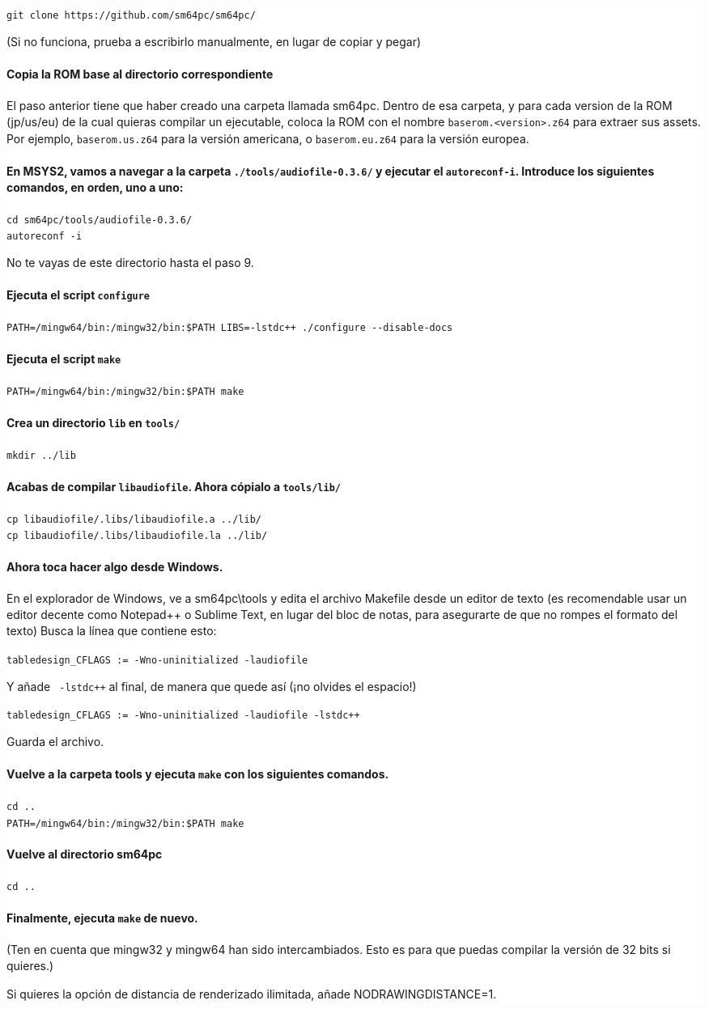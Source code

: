 ```
git clone https://github.com/sm64pc/sm64pc/
```
(Si no funciona, prueba a escribirlo manualmente, en lugar de copiar y pegar)
#### Copia la ROM base al directorio correspondiente
El paso anterior tiene que haber creado una carpeta llamada sm64pc. Dentro de esa carpeta, y para cada version de la ROM (jp/us/eu) de la cual quieras compilar un ejecutable, coloca la ROM con el nombre `baserom.<version>.z64` para extraer sus assets. Por ejemplo, `baserom.us.z64` para la versión americana, o `baserom.eu.z64` para la versión europea.

#### En MSYS2, vamos a navegar a la carpeta `./tools/audiofile-0.3.6/` y ejecutar el `autoreconf-i`. Introduce los siguientes comandos, en orden, uno a uno:
```
cd sm64pc/tools/audiofile-0.3.6/
autoreconf -i
```
No te vayas de este directorio hasta el paso 9.

#### Ejecuta el script `configure`
```
PATH=/mingw64/bin:/mingw32/bin:$PATH LIBS=-lstdc++ ./configure --disable-docs
```
#### Ejecuta el script `make`
```
PATH=/mingw64/bin:/mingw32/bin:$PATH make
```
#### Crea un directorio `lib` en `tools/`
```
mkdir ../lib
```

#### Acabas de compilar `libaudiofile`. Ahora cópialo a `tools/lib/`
```
cp libaudiofile/.libs/libaudiofile.a ../lib/
cp libaudiofile/.libs/libaudiofile.la ../lib/
```
#### Ahora toca hacer algo desde Windows. 
En el explorador de Windows, ve a sm64pc\tools y edita el archivo Makefile desde un editor de texto (es recomendable usar un editor decente como Notepad++ o Sublime Text, en lugar del bloc de notas, para asegurarte de que no rompes el formato del texto) Busca la línea que contiene esto:

```tabledesign_CFLAGS := -Wno-uninitialized -laudiofile```

Y añade ` -lstdc++` al final, de manera que quede así (¡no olvides el espacio!)

```tabledesign_CFLAGS := -Wno-uninitialized -laudiofile -lstdc++```

Guarda el archivo.
#### Vuelve a la carpeta tools y ejecuta `make` con los siguientes comandos.
```
cd ..
PATH=/mingw64/bin:/mingw32/bin:$PATH make
```
#### Vuelve al directorio sm64pc
```
cd ..
```
#### Finalmente, ejecuta ```make``` de nuevo. 

(Ten en cuenta que mingw32 y mingw64 han sido intercambiados. Esto es para que puedas compilar la versión de 32 bits si quieres.)

Si quieres la opción de distancia de renderizado ilimitada, añade NODRAWINGDISTANCE=1.

```